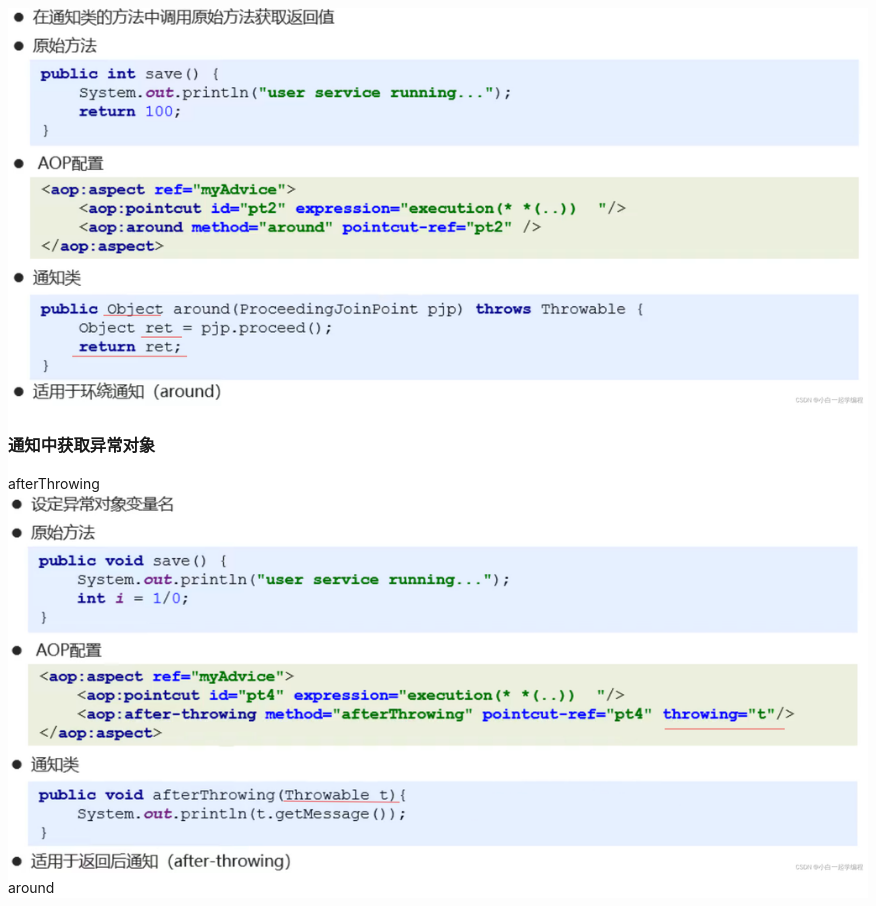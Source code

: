 ![在这里插入图片描述](./images/watermark,type_d3F5LXplbmhlaQ,shadow_50,text_Q1NETiBA5bCP55m95LiA6LW35a2m57yW56iL,size_20,color_FFFFFF,t_70,g_se,x_16-20231214163715789.png)




### 通知中获取异常对象
afterThrowing
![在这里插入图片描述](./images/watermark,type_d3F5LXplbmhlaQ,shadow_50,text_Q1NETiBA5bCP55m95LiA6LW35a2m57yW56iL,size_20,color_FFFFFF,t_70,g_se,x_16-20231214163707324.png)
around
